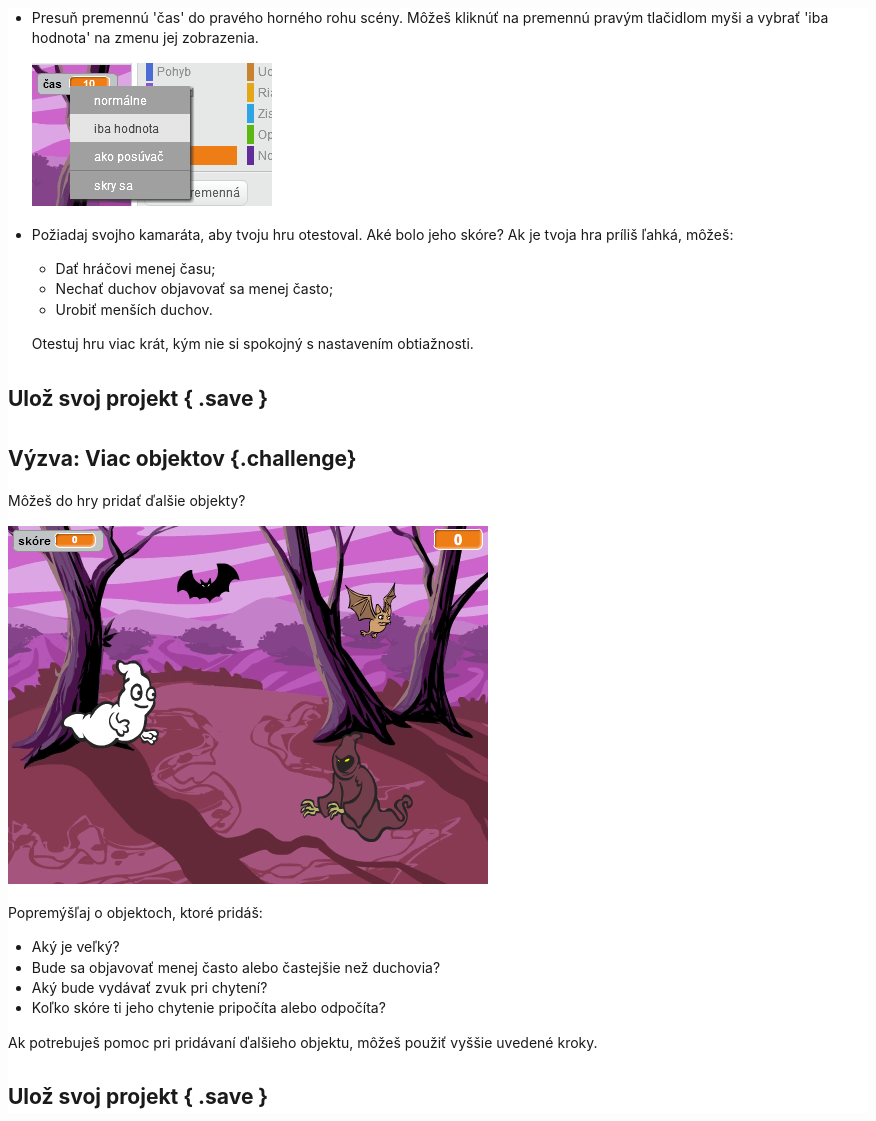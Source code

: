 + Presuň premennú 'čas' do pravého horného rohu scény. Môžeš kliknúť na premennú pravým tlačidlom myši a vybrať 'iba hodnota' na zmenu jej zobrazenia.

	![screenshot](ghost-readout.png)

+ Požiadaj svojho kamaráta, aby tvoju hru otestoval. Aké bolo jeho skóre? Ak je tvoja hra príliš ľahká, môžeš:

	+ Dať hráčovi menej času;
	+ Nechať duchov objavovať sa menej často;
	+ Urobiť menších duchov.

	Otestuj hru viac krát, kým nie si spokojný s nastavením obtiažnosti. 

## Ulož svoj projekt { .save }

## Výzva: Viac objektov {.challenge}
Môžeš do hry pridať ďalšie objekty?

![screenshot](ghost-final.png)

Popremýšľaj o objektoch, ktoré pridáš: 

+ Aký je veľký?
+ Bude sa objavovať menej často alebo častejšie než duchovia?
+ Aký bude vydávať zvuk pri chytení?
+ Koľko skóre ti jeho chytenie pripočíta alebo odpočíta?

Ak potrebuješ pomoc pri pridávaní ďalšieho objektu, môžeš použiť vyššie uvedené kroky.

## Ulož svoj projekt { .save }
